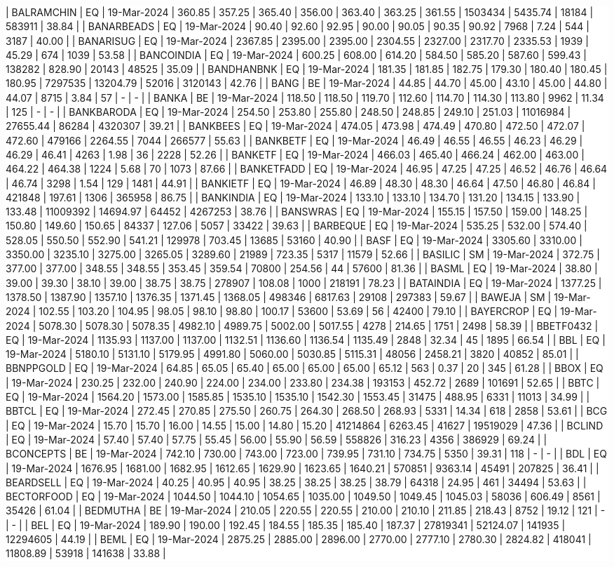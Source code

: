 | BALRAMCHIN | EQ | 19-Mar-2024 | 360.85 | 357.25 | 365.40 | 356.00 | 363.40 | 363.25 | 361.55 | 1503434 | 5435.74 | 18184 | 583911 | 38.84 |
| BANARBEADS | EQ | 19-Mar-2024 | 90.40 | 92.60 | 92.95 | 90.00 | 90.05 | 90.35 | 90.92 | 7968 | 7.24 | 544 | 3187 | 40.00 |
| BANARISUG | EQ | 19-Mar-2024 | 2367.85 | 2395.00 | 2395.00 | 2304.55 | 2327.00 | 2317.70 | 2335.53 | 1939 | 45.29 | 674 | 1039 | 53.58 |
| BANCOINDIA | EQ | 19-Mar-2024 | 600.25 | 608.00 | 614.20 | 584.50 | 585.20 | 587.60 | 599.43 | 138282 | 828.90 | 20143 | 48525 | 35.09 |
| BANDHANBNK | EQ | 19-Mar-2024 | 181.35 | 181.85 | 182.75 | 179.30 | 180.40 | 180.45 | 180.95 | 7297535 | 13204.79 | 52016 | 3120143 | 42.76 |
| BANG | BE | 19-Mar-2024 | 44.85 | 44.70 | 45.00 | 43.10 | 45.00 | 44.80 | 44.07 | 8715 | 3.84 | 57 | - | - |
| BANKA | BE | 19-Mar-2024 | 118.50 | 118.50 | 119.70 | 112.60 | 114.70 | 114.30 | 113.80 | 9962 | 11.34 | 125 | - | - |
| BANKBARODA | EQ | 19-Mar-2024 | 254.50 | 253.80 | 255.80 | 248.50 | 248.85 | 249.10 | 251.03 | 11016984 | 27655.44 | 86284 | 4320307 | 39.21 |
| BANKBEES | EQ | 19-Mar-2024 | 474.05 | 473.98 | 474.49 | 470.80 | 472.50 | 472.07 | 472.60 | 479166 | 2264.55 | 7044 | 266577 | 55.63 |
| BANKBETF | EQ | 19-Mar-2024 | 46.49 | 46.55 | 46.55 | 46.23 | 46.29 | 46.29 | 46.41 | 4263 | 1.98 | 36 | 2228 | 52.26 |
| BANKETF | EQ | 19-Mar-2024 | 466.03 | 465.40 | 466.24 | 462.00 | 463.00 | 464.22 | 464.38 | 1224 | 5.68 | 70 | 1073 | 87.66 |
| BANKETFADD | EQ | 19-Mar-2024 | 46.95 | 47.25 | 47.25 | 46.52 | 46.76 | 46.64 | 46.74 | 3298 | 1.54 | 129 | 1481 | 44.91 |
| BANKIETF | EQ | 19-Mar-2024 | 46.89 | 48.30 | 48.30 | 46.64 | 47.50 | 46.80 | 46.84 | 421848 | 197.61 | 1306 | 365958 | 86.75 |
| BANKINDIA | EQ | 19-Mar-2024 | 133.10 | 133.10 | 134.70 | 131.20 | 134.15 | 133.90 | 133.48 | 11009392 | 14694.97 | 64452 | 4267253 | 38.76 |
| BANSWRAS | EQ | 19-Mar-2024 | 155.15 | 157.50 | 159.00 | 148.25 | 150.80 | 149.60 | 150.65 | 84337 | 127.06 | 5057 | 33422 | 39.63 |
| BARBEQUE | EQ | 19-Mar-2024 | 535.25 | 532.00 | 574.40 | 528.05 | 550.50 | 552.90 | 541.21 | 129978 | 703.45 | 13685 | 53160 | 40.90 |
| BASF | EQ | 19-Mar-2024 | 3305.60 | 3310.00 | 3350.00 | 3235.10 | 3275.00 | 3265.05 | 3289.60 | 21989 | 723.35 | 5317 | 11579 | 52.66 |
| BASILIC | SM | 19-Mar-2024 | 372.75 | 377.00 | 377.00 | 348.55 | 348.55 | 353.45 | 359.54 | 70800 | 254.56 | 44 | 57600 | 81.36 |
| BASML | EQ | 19-Mar-2024 | 38.80 | 39.00 | 39.30 | 38.10 | 39.00 | 38.75 | 38.75 | 278907 | 108.08 | 1000 | 218191 | 78.23 |
| BATAINDIA | EQ | 19-Mar-2024 | 1377.25 | 1378.50 | 1387.90 | 1357.10 | 1376.35 | 1371.45 | 1368.05 | 498346 | 6817.63 | 29108 | 297383 | 59.67 |
| BAWEJA | SM | 19-Mar-2024 | 102.55 | 103.20 | 104.95 | 98.05 | 98.10 | 98.80 | 100.17 | 53600 | 53.69 | 56 | 42400 | 79.10 |
| BAYERCROP | EQ | 19-Mar-2024 | 5078.30 | 5078.30 | 5078.35 | 4982.10 | 4989.75 | 5002.00 | 5017.55 | 4278 | 214.65 | 1751 | 2498 | 58.39 |
| BBETF0432 | EQ | 19-Mar-2024 | 1135.93 | 1137.00 | 1137.00 | 1132.51 | 1136.60 | 1136.54 | 1135.49 | 2848 | 32.34 | 45 | 1895 | 66.54 |
| BBL | EQ | 19-Mar-2024 | 5180.10 | 5131.10 | 5179.95 | 4991.80 | 5060.00 | 5030.85 | 5115.31 | 48056 | 2458.21 | 3820 | 40852 | 85.01 |
| BBNPPGOLD | EQ | 19-Mar-2024 | 64.85 | 65.05 | 65.40 | 65.00 | 65.00 | 65.00 | 65.12 | 563 | 0.37 | 20 | 345 | 61.28 |
| BBOX | EQ | 19-Mar-2024 | 230.25 | 232.00 | 240.90 | 224.00 | 234.00 | 233.80 | 234.38 | 193153 | 452.72 | 2689 | 101691 | 52.65 |
| BBTC | EQ | 19-Mar-2024 | 1564.20 | 1573.00 | 1585.85 | 1535.10 | 1535.10 | 1542.30 | 1553.45 | 31475 | 488.95 | 6331 | 11013 | 34.99 |
| BBTCL | EQ | 19-Mar-2024 | 272.45 | 270.85 | 275.50 | 260.75 | 264.30 | 268.50 | 268.93 | 5331 | 14.34 | 618 | 2858 | 53.61 |
| BCG | EQ | 19-Mar-2024 | 15.70 | 15.70 | 16.00 | 14.55 | 15.00 | 14.80 | 15.20 | 41214864 | 6263.45 | 41627 | 19519029 | 47.36 |
| BCLIND | EQ | 19-Mar-2024 | 57.40 | 57.40 | 57.75 | 55.45 | 56.00 | 55.90 | 56.59 | 558826 | 316.23 | 4356 | 386929 | 69.24 |
| BCONCEPTS | BE | 19-Mar-2024 | 742.10 | 730.00 | 743.00 | 723.00 | 739.95 | 731.10 | 734.75 | 5350 | 39.31 | 118 | - | - |
| BDL | EQ | 19-Mar-2024 | 1676.95 | 1681.00 | 1682.95 | 1612.65 | 1629.90 | 1623.65 | 1640.21 | 570851 | 9363.14 | 45491 | 207825 | 36.41 |
| BEARDSELL | EQ | 19-Mar-2024 | 40.25 | 40.95 | 40.95 | 38.25 | 38.25 | 38.25 | 38.79 | 64318 | 24.95 | 461 | 34494 | 53.63 |
| BECTORFOOD | EQ | 19-Mar-2024 | 1044.50 | 1044.10 | 1054.65 | 1035.00 | 1049.50 | 1049.45 | 1045.03 | 58036 | 606.49 | 8561 | 35426 | 61.04 |
| BEDMUTHA | BE | 19-Mar-2024 | 210.05 | 220.55 | 220.55 | 210.00 | 210.10 | 211.85 | 218.43 | 8752 | 19.12 | 121 | - | - |
| BEL | EQ | 19-Mar-2024 | 189.90 | 190.00 | 192.45 | 184.55 | 185.35 | 185.40 | 187.37 | 27819341 | 52124.07 | 141935 | 12294605 | 44.19 |
| BEML | EQ | 19-Mar-2024 | 2875.25 | 2885.00 | 2896.00 | 2770.00 | 2777.10 | 2780.30 | 2824.82 | 418041 | 11808.89 | 53918 | 141638 | 33.88 |